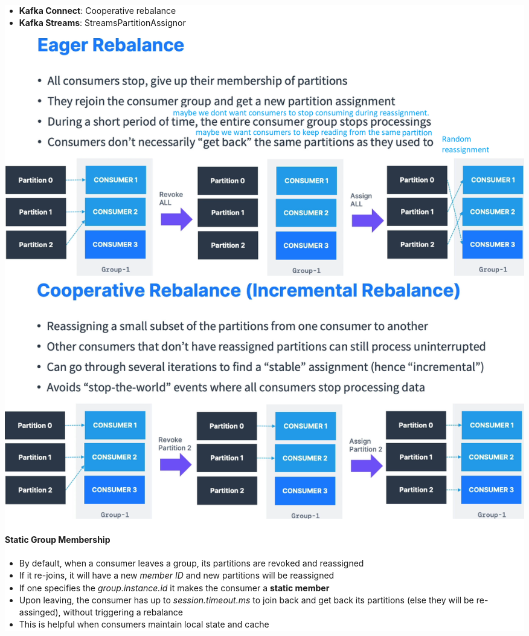   - **Kafka Connect**: Cooperative rebalance
  - **Kafka Streams**: StreamsPartitionAssignor

  <img src="Pics/Fig P.png">

<img src="Pics/Fig Q.png">

#### Static Group Membership
- By default, when a consumer leaves a group, its partitions are revoked and reassigned
- If it re-joins, it will have a new *member ID* and new partitions will be reassigned
- If one specifies the *group.instance.id* it makes the consumer a **static member**
- Upon leaving, the consumer has up to *session.timeout.ms* to join back and get back its partitions (else they will be re-assinged), without triggering a rebalance
- This is helpful when consumers maintain local state and cache
